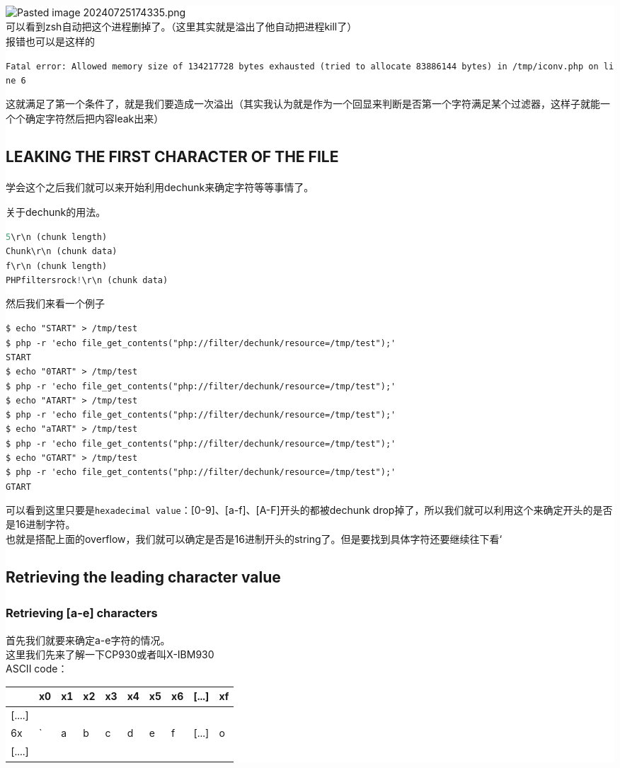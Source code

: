 ![Pasted image 20240725174335.png](https://shs3.b.qianxin.com/attack_forum/2024/07/attach-6ad735e4d6a38c013168234ef2c89d793079550d.png)  
可以看到zsh自动把这个进程删掉了。（这里其实就是溢出了他自动把进程kill了）  
报错也可以是这样的

```text
Fatal error: Allowed memory size of 134217728 bytes exhausted (tried to allocate 83886144 bytes) in /tmp/iconv.php on line 6
```

这就满足了第一个条件了，就是我们要造成一次溢出（其实我认为就是作为一个回显来判断是否第一个字符满足某个过滤器，这样子就能一个个确定字符然后把内容leak出来）

LEAKING THE FIRST CHARACTER OF THE FILE
---------------------------------------

学会这个之后我们就可以来开始利用dechunk来确定字符等等事情了。

关于dechunk的用法。

```php
5\r\n (chunk length) 
Chunk\r\n (chunk data) 
f\r\n (chunk length) 
PHPfiltersrock!\r\n (chunk data)
```

然后我们来看一个例子

```shell
$ echo "START" > /tmp/test 
$ php -r 'echo file_get_contents("php://filter/dechunk/resource=/tmp/test");' 
START 
$ echo "0TART" > /tmp/test 
$ php -r 'echo file_get_contents("php://filter/dechunk/resource=/tmp/test");' 
$ echo "ATART" > /tmp/test 
$ php -r 'echo file_get_contents("php://filter/dechunk/resource=/tmp/test");' 
$ echo "aTART" > /tmp/test 
$ php -r 'echo file_get_contents("php://filter/dechunk/resource=/tmp/test");' 
$ echo "GTART" > /tmp/test 
$ php -r 'echo file_get_contents("php://filter/dechunk/resource=/tmp/test");' 
GTART
```

可以看到这里只要是`hexadecimal value`：\[0-9\]、\[a-f\]、\[A-F\]开头的都被dechunk drop掉了，所以我们就可以利用这个来确定开头的是否是16进制字符。  
也就是搭配上面的overflow，我们就可以确定是否是16进制开头的string了。但是要找到具体字符还要继续往下看‘

Retrieving the leading character value
--------------------------------------

### Retrieving \[a-e\] characters

首先我们就要来确定a-e字符的情况。  
这里我们先来了解一下CP930或者叫X-IBM930  
ASCII code：

|  | x0 | x1 | x2 | x3 | x4 | x5 | x6 | \[...\] | xf |
|---|---|---|---|---|---|---|---|---|---|
| \[....\] |  |  |  |  |  |  |  |  |  |
| 6x | ` | a | b | c | d | e | f | \[...\] | o |
| \[....\] |  |  |  |  |  |  |  |  |  |
